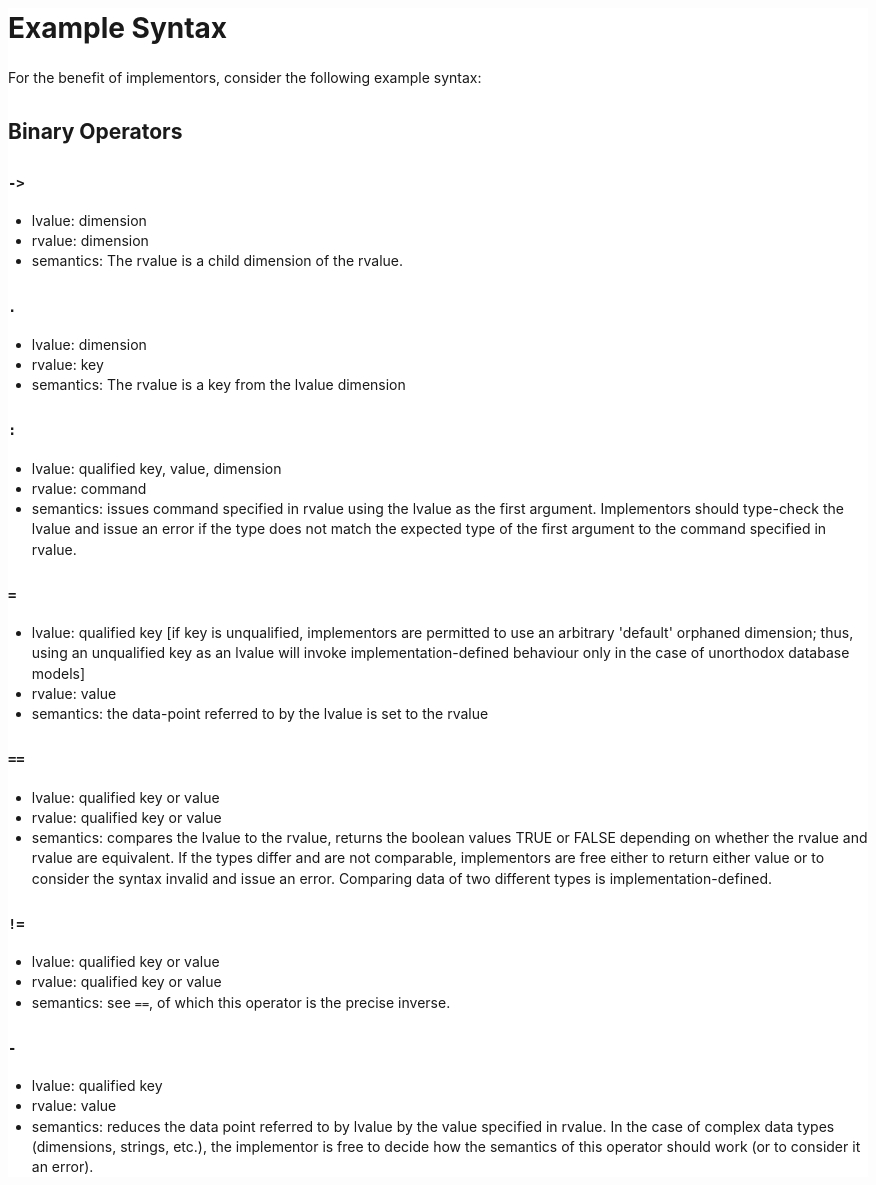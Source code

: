 # Example Syntax
For the benefit of implementors, consider the following example syntax:
## Binary Operators

### `->`

 * lvalue: dimension
 * rvalue: dimension
 * semantics: The rvalue is a child dimension of the rvalue.

### `.`

 * lvalue: dimension
 * rvalue: key
 * semantics: The rvalue is a key from the lvalue dimension

### `:`

 * lvalue: qualified key, value, dimension
 * rvalue: command
 * semantics: issues command specified in rvalue using the lvalue as the first argument.  Implementors should type-check the lvalue and issue an error if the type does not match the expected type of the first argument to the command specified in rvalue.

### `=`

 * lvalue: qualified key [if key is unqualified, implementors are permitted to use an arbitrary 'default' orphaned dimension; thus, using an unqualified key as an lvalue will invoke implementation-defined behaviour only in the case of unorthodox database models]
 * rvalue: value
 * semantics: the data-point referred to by the lvalue is set to the rvalue

### `==`

 * lvalue: qualified key or value
 * rvalue: qualified key or value
 * semantics: compares the lvalue to the rvalue, returns the boolean values TRUE or FALSE depending on whether the rvalue and rvalue are equivalent.  If the types differ and are not comparable, implementors are free either to return either value or to consider the syntax invalid and issue an error.  Comparing data of two different types is implementation-defined.

### `!=`

 * lvalue: qualified key or value
 * rvalue: qualified key or value
 * semantics: see `==`, of which this operator is the precise inverse.

### `-`

 * lvalue: qualified key
 * rvalue: value
 * semantics: reduces the data point referred to by lvalue by the value specified in rvalue.  In the case of complex data types (dimensions, strings, etc.), the implementor is free to decide how the semantics of this operator should work (or to consider it an error).
